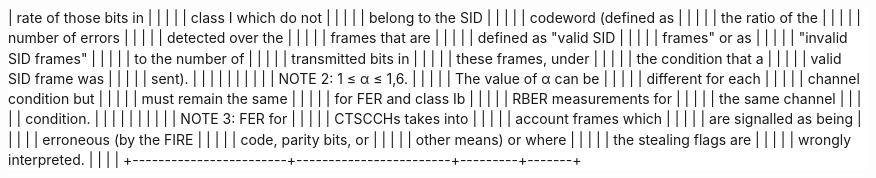 | rate of those bits in  |                        |         |       |
| class I which do not   |                        |         |       |
| belong to the SID      |                        |         |       |
| codeword (defined as   |                        |         |       |
| the ratio of the       |                        |         |       |
| number of errors       |                        |         |       |
| detected over the      |                        |         |       |
| frames that are        |                        |         |       |
| defined as \"valid SID |                        |         |       |
| frames\" or as         |                        |         |       |
| \"invalid SID frames\" |                        |         |       |
| to the number of       |                        |         |       |
| transmitted bits in    |                        |         |       |
| these frames, under    |                        |         |       |
| the condition that a   |                        |         |       |
| valid SID frame was    |                        |         |       |
| sent).                 |                        |         |       |
|                        |                        |         |       |
| NOTE 2: 1 ≤ α ≤ 1,6.   |                        |         |       |
| The value of α can be  |                        |         |       |
| different for each     |                        |         |       |
| channel condition but  |                        |         |       |
| must remain the same   |                        |         |       |
| for FER and class Ib   |                        |         |       |
| RBER measurements for  |                        |         |       |
| the same channel       |                        |         |       |
| condition.             |                        |         |       |
|                        |                        |         |       |
| NOTE 3: FER for        |                        |         |       |
| CTSCCHs takes into     |                        |         |       |
| account frames which   |                        |         |       |
| are signalled as being |                        |         |       |
| erroneous (by the FIRE |                        |         |       |
| code, parity bits, or  |                        |         |       |
| other means) or where  |                        |         |       |
| the stealing flags are |                        |         |       |
| wrongly interpreted.   |                        |         |       |
+------------------------+------------------------+---------+-------+